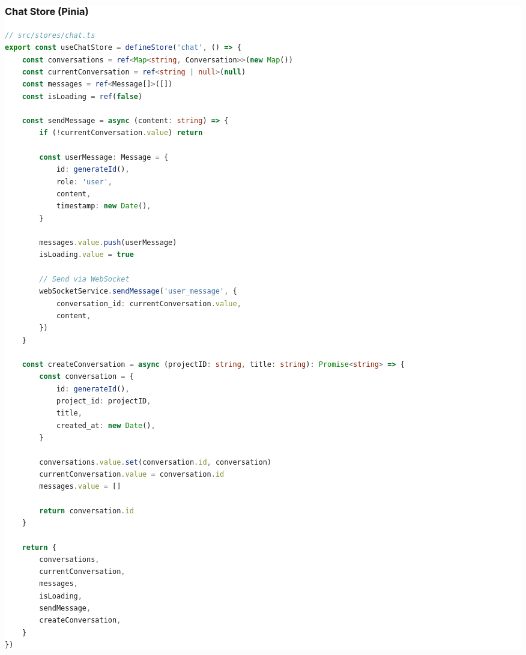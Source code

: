 ### Chat Store (Pinia)
```typescript
// src/stores/chat.ts
export const useChatStore = defineStore('chat', () => {
    const conversations = ref<Map<string, Conversation>>(new Map())
    const currentConversation = ref<string | null>(null)
    const messages = ref<Message[]>([])
    const isLoading = ref(false)

    const sendMessage = async (content: string) => {
        if (!currentConversation.value) return

        const userMessage: Message = {
            id: generateId(),
            role: 'user',
            content,
            timestamp: new Date(),
        }

        messages.value.push(userMessage)
        isLoading.value = true

        // Send via WebSocket
        webSocketService.sendMessage('user_message', {
            conversation_id: currentConversation.value,
            content,
        })
    }

    const createConversation = async (projectID: string, title: string): Promise<string> => {
        const conversation = {
            id: generateId(),
            project_id: projectID,
            title,
            created_at: new Date(),
        }

        conversations.value.set(conversation.id, conversation)
        currentConversation.value = conversation.id
        messages.value = []

        return conversation.id
    }

    return {
        conversations,
        currentConversation,
        messages,
        isLoading,
        sendMessage,
        createConversation,
    }
})
```
